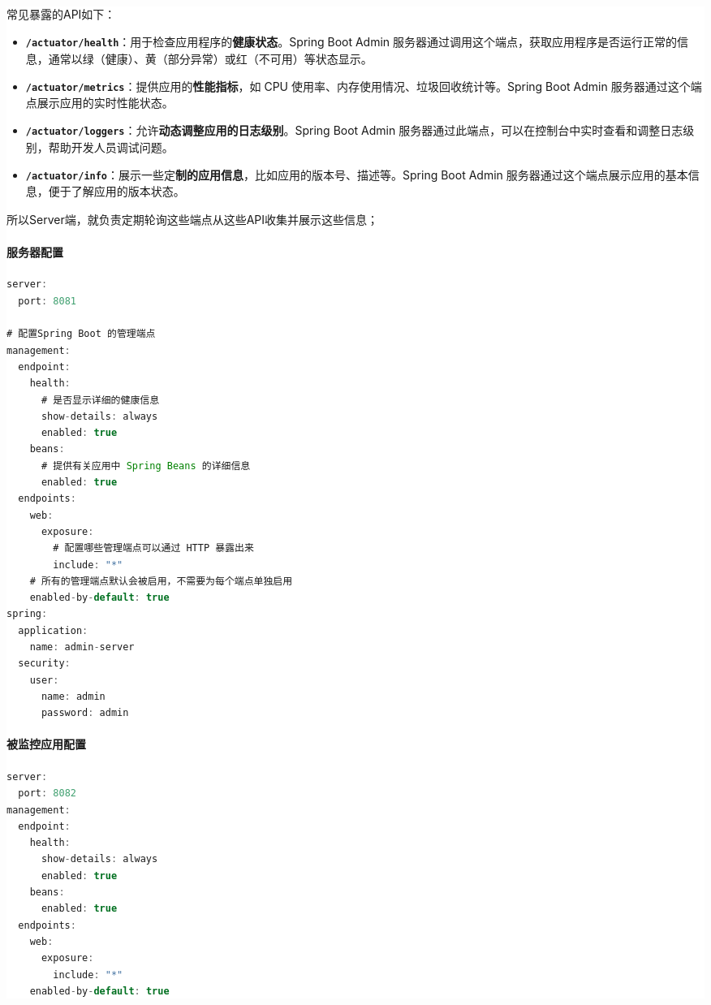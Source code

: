 常见暴露的API如下：

+ **`/actuator/health`**：用于检查应用程序的**健康状态**。Spring Boot Admin 服务器通过调用这个端点，获取应用程序是否运行正常的信息，通常以绿（健康）、黄（部分异常）或红（不可用）等状态显示。

+ **`/actuator/metrics`**：提供应用的**性能指标**，如 CPU 使用率、内存使用情况、垃圾回收统计等。Spring Boot Admin 服务器通过这个端点展示应用的实时性能状态。

+ **`/actuator/loggers`**：允许**动态调整应用的日志级别**。Spring Boot Admin 服务器通过此端点，可以在控制台中实时查看和调整日志级别，帮助开发人员调试问题。

+ **`/actuator/info`**：展示一些定**制的应用信息**，比如应用的版本号、描述等。Spring Boot Admin 服务器通过这个端点展示应用的基本信息，便于了解应用的版本状态。

所以Server端，就负责定期轮询这些端点从这些API收集并展示这些信息；



#### 服务器配置

```java
server:
  port: 8081

# 配置Spring Boot 的管理端点
management:
  endpoint:
    health:
      # 是否显示详细的健康信息
      show-details: always
      enabled: true
    beans:
      # 提供有关应用中 Spring Beans 的详细信息
      enabled: true
  endpoints:
    web:
      exposure:
        # 配置哪些管理端点可以通过 HTTP 暴露出来
        include: "*"
    # 所有的管理端点默认会被启用，不需要为每个端点单独启用
    enabled-by-default: true
spring:
  application:
    name: admin-server
  security:
    user:
      name: admin
      password: admin
```



#### 被监控应用配置

```java
server:
  port: 8082
management:
  endpoint:
    health:
      show-details: always
      enabled: true
    beans:
      enabled: true
  endpoints:
    web:
      exposure:
        include: "*"
    enabled-by-default: true
```